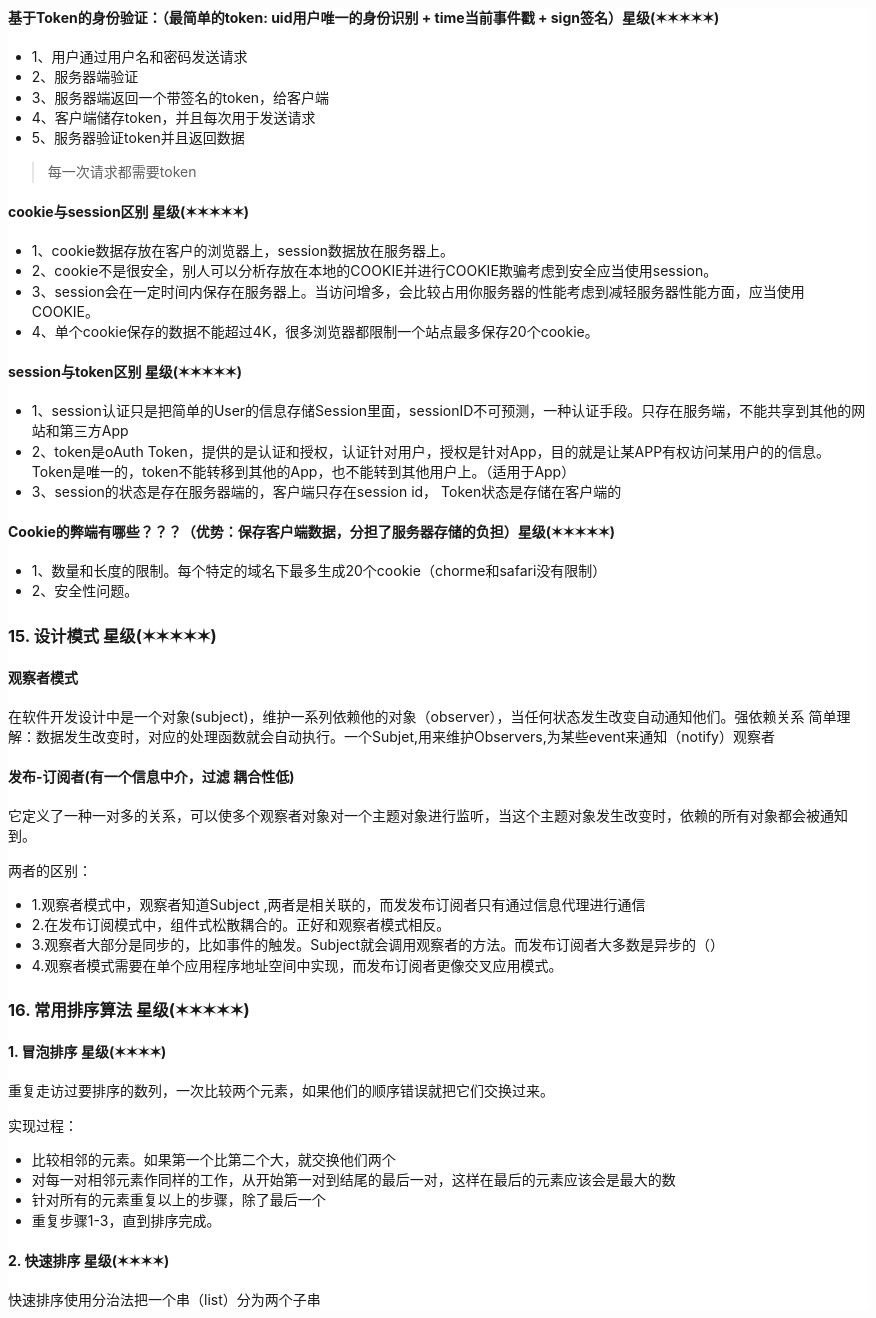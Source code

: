 #### 基于Token的身份验证：（最简单的token: uid用户唯一的身份识别 + time当前事件戳 + sign签名）星级(✶✶✶✶✶)
* 1、用户通过用户名和密码发送请求
* 2、服务器端验证
* 3、服务器端返回一个带签名的token，给客户端
* 4、客户端储存token，并且每次用于发送请求
* 5、服务器验证token并且返回数据
> 每一次请求都需要token


#### cookie与session区别 星级(✶✶✶✶✶)
* 1、cookie数据存放在客户的浏览器上，session数据放在服务器上。
* 2、cookie不是很安全，别人可以分析存放在本地的COOKIE并进行COOKIE欺骗考虑到安全应当使用session。
* 3、session会在一定时间内保存在服务器上。当访问增多，会比较占用你服务器的性能考虑到减轻服务器性能方面，应当使用COOKIE。
* 4、单个cookie保存的数据不能超过4K，很多浏览器都限制一个站点最多保存20个cookie。

#### session与token区别 星级(✶✶✶✶✶)
* 1、session认证只是把简单的User的信息存储Session里面，sessionID不可预测，一种认证手段。只存在服务端，不能共享到其他的网站和第三方App
* 2、token是oAuth Token，提供的是认证和授权，认证针对用户，授权是针对App，目的就是让某APP有权访问某用户的的信息。Token是唯一的，token不能转移到其他的App，也不能转到其他用户上。（适用于App）
* 3、session的状态是存在服务器端的，客户端只存在session id， Token状态是存储在客户端的

#### Cookie的弊端有哪些？？？（优势：保存客户端数据，分担了服务器存储的负担）星级(✶✶✶✶✶)
* 1、数量和长度的限制。每个特定的域名下最多生成20个cookie（chorme和safari没有限制）
* 2、安全性问题。

### 15. 设计模式 星级(✶✶✶✶✶)
#### 观察者模式 
在软件开发设计中是一个对象(subject)，维护一系列依赖他的对象（observer），当任何状态发生改变自动通知他们。强依赖关系
简单理解：数据发生改变时，对应的处理函数就会自动执行。一个Subjet,用来维护Observers,为某些event来通知（notify）观察者

#### 发布-订阅者(有一个信息中介，过滤 耦合性低)
它定义了一种一对多的关系，可以使多个观察者对象对一个主题对象进行监听，当这个主题对象发生改变时，依赖的所有对象都会被通知到。

两者的区别：
* 1.观察者模式中，观察者知道Subject ,两者是相关联的，而发发布订阅者只有通过信息代理进行通信
* 2.在发布订阅模式中，组件式松散耦合的。正好和观察者模式相反。
* 3.观察者大部分是同步的，比如事件的触发。Subject就会调用观察者的方法。而发布订阅者大多数是异步的（）
* 4.观察者模式需要在单个应用程序地址空间中实现，而发布订阅者更像交叉应用模式。

### 16. 常用排序算法 星级(✶✶✶✶✶)
#### 1. 冒泡排序 星级(✶✶✶✶)
重复走访过要排序的数列，一次比较两个元素，如果他们的顺序错误就把它们交换过来。

实现过程：
  * 比较相邻的元素。如果第一个比第二个大，就交换他们两个
  * 对每一对相邻元素作同样的工作，从开始第一对到结尾的最后一对，这样在最后的元素应该会是最大的数
  * 针对所有的元素重复以上的步骤，除了最后一个
  * 重复步骤1-3，直到排序完成。

#### 2. 快速排序 星级(✶✶✶✶)
快速排序使用分治法把一个串（list）分为两个子串
